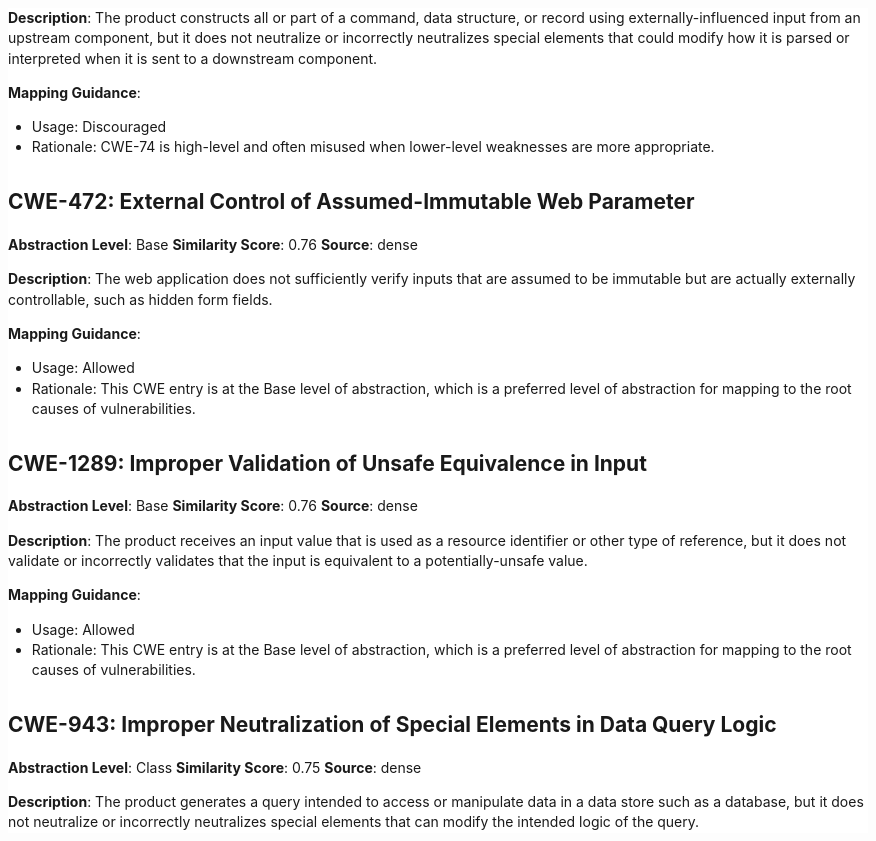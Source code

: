 **Description**:
The product constructs all or part of a command, data structure, or record using externally-influenced input from an upstream component, but it does not neutralize or incorrectly neutralizes special elements that could modify how it is parsed or interpreted when it is sent to a downstream component.

**Mapping Guidance**:
- Usage: Discouraged
- Rationale: CWE-74 is high-level and often misused when lower-level weaknesses are more appropriate.



## CWE-472: External Control of Assumed-Immutable Web Parameter
**Abstraction Level**: Base
**Similarity Score**: 0.76
**Source**: dense

**Description**:
The web application does not sufficiently verify inputs that are assumed to be immutable but are actually externally controllable, such as hidden form fields.

**Mapping Guidance**:
- Usage: Allowed
- Rationale: This CWE entry is at the Base level of abstraction, which is a preferred level of abstraction for mapping to the root causes of vulnerabilities.



## CWE-1289: Improper Validation of Unsafe Equivalence in Input
**Abstraction Level**: Base
**Similarity Score**: 0.76
**Source**: dense

**Description**:
The product receives an input value that is used as a resource identifier or other type of reference, but it does not validate or incorrectly validates that the input is equivalent to a potentially-unsafe value.

**Mapping Guidance**:
- Usage: Allowed
- Rationale: This CWE entry is at the Base level of abstraction, which is a preferred level of abstraction for mapping to the root causes of vulnerabilities.



## CWE-943: Improper Neutralization of Special Elements in Data Query Logic
**Abstraction Level**: Class
**Similarity Score**: 0.75
**Source**: dense

**Description**:
The product generates a query intended to access or manipulate data in a data store such as a database, but it does not neutralize or incorrectly neutralizes special elements that can modify the intended logic of the query.

